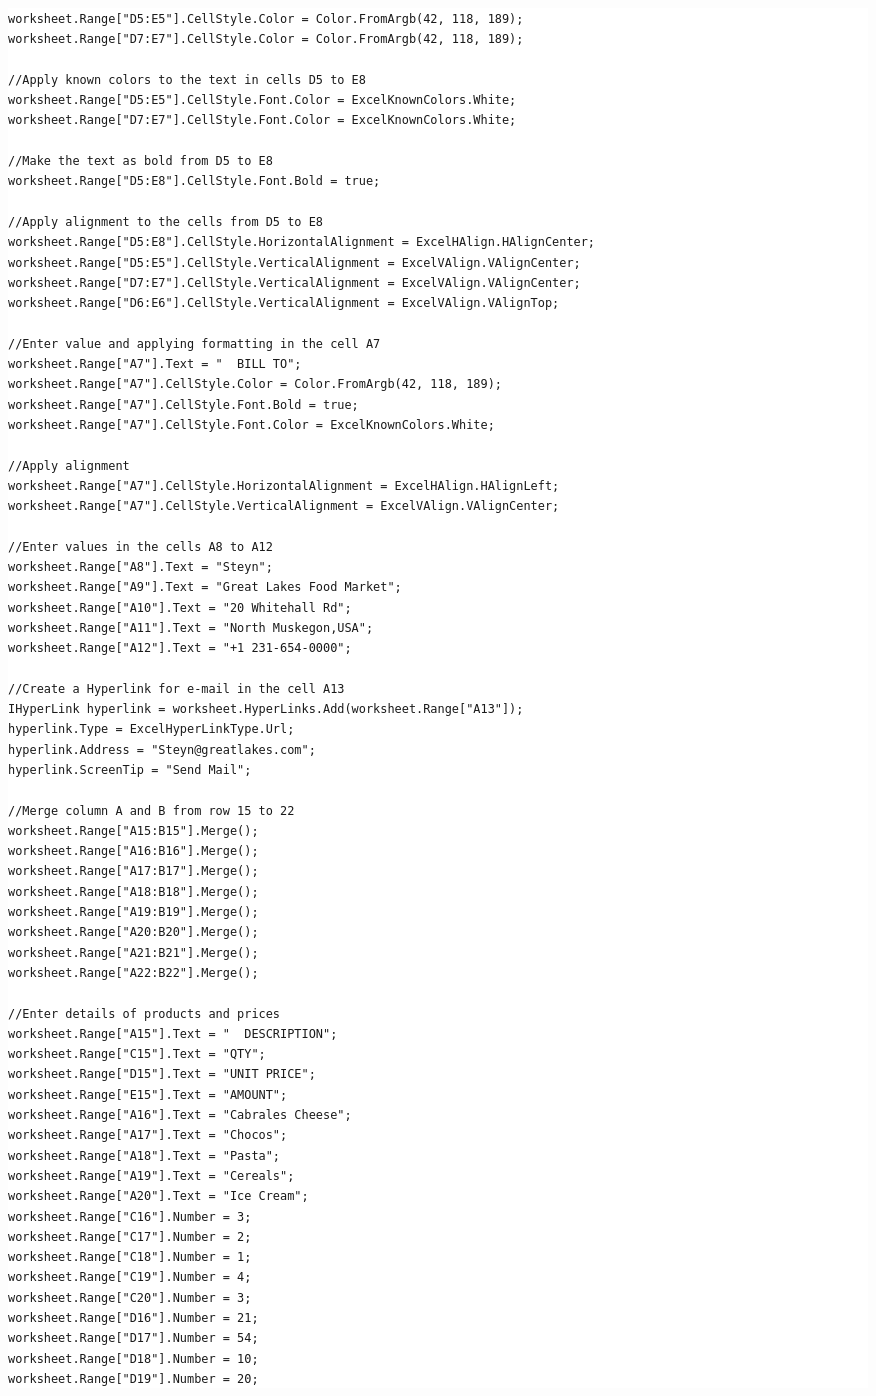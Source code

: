     worksheet.Range["D5:E5"].CellStyle.Color = Color.FromArgb(42, 118, 189);
    worksheet.Range["D7:E7"].CellStyle.Color = Color.FromArgb(42, 118, 189);

    //Apply known colors to the text in cells D5 to E8
    worksheet.Range["D5:E5"].CellStyle.Font.Color = ExcelKnownColors.White;
    worksheet.Range["D7:E7"].CellStyle.Font.Color = ExcelKnownColors.White;

    //Make the text as bold from D5 to E8
    worksheet.Range["D5:E8"].CellStyle.Font.Bold = true;

    //Apply alignment to the cells from D5 to E8
    worksheet.Range["D5:E8"].CellStyle.HorizontalAlignment = ExcelHAlign.HAlignCenter;
    worksheet.Range["D5:E5"].CellStyle.VerticalAlignment = ExcelVAlign.VAlignCenter;
    worksheet.Range["D7:E7"].CellStyle.VerticalAlignment = ExcelVAlign.VAlignCenter;
    worksheet.Range["D6:E6"].CellStyle.VerticalAlignment = ExcelVAlign.VAlignTop;

    //Enter value and applying formatting in the cell A7
    worksheet.Range["A7"].Text = "  BILL TO";
    worksheet.Range["A7"].CellStyle.Color = Color.FromArgb(42, 118, 189);
    worksheet.Range["A7"].CellStyle.Font.Bold = true;
    worksheet.Range["A7"].CellStyle.Font.Color = ExcelKnownColors.White;

    //Apply alignment
    worksheet.Range["A7"].CellStyle.HorizontalAlignment = ExcelHAlign.HAlignLeft;
    worksheet.Range["A7"].CellStyle.VerticalAlignment = ExcelVAlign.VAlignCenter;

    //Enter values in the cells A8 to A12
    worksheet.Range["A8"].Text = "Steyn";
    worksheet.Range["A9"].Text = "Great Lakes Food Market";
    worksheet.Range["A10"].Text = "20 Whitehall Rd";
    worksheet.Range["A11"].Text = "North Muskegon,USA";
    worksheet.Range["A12"].Text = "+1 231-654-0000";

    //Create a Hyperlink for e-mail in the cell A13
    IHyperLink hyperlink = worksheet.HyperLinks.Add(worksheet.Range["A13"]);
    hyperlink.Type = ExcelHyperLinkType.Url;
    hyperlink.Address = "Steyn@greatlakes.com";
    hyperlink.ScreenTip = "Send Mail";

    //Merge column A and B from row 15 to 22
    worksheet.Range["A15:B15"].Merge();
    worksheet.Range["A16:B16"].Merge();
    worksheet.Range["A17:B17"].Merge();
    worksheet.Range["A18:B18"].Merge();
    worksheet.Range["A19:B19"].Merge();
    worksheet.Range["A20:B20"].Merge();
    worksheet.Range["A21:B21"].Merge();
    worksheet.Range["A22:B22"].Merge();

    //Enter details of products and prices
    worksheet.Range["A15"].Text = "  DESCRIPTION";
    worksheet.Range["C15"].Text = "QTY";
    worksheet.Range["D15"].Text = "UNIT PRICE";
    worksheet.Range["E15"].Text = "AMOUNT";
    worksheet.Range["A16"].Text = "Cabrales Cheese";
    worksheet.Range["A17"].Text = "Chocos";
    worksheet.Range["A18"].Text = "Pasta";
    worksheet.Range["A19"].Text = "Cereals";
    worksheet.Range["A20"].Text = "Ice Cream";
    worksheet.Range["C16"].Number = 3;
    worksheet.Range["C17"].Number = 2;
    worksheet.Range["C18"].Number = 1;
    worksheet.Range["C19"].Number = 4;
    worksheet.Range["C20"].Number = 3;
    worksheet.Range["D16"].Number = 21;
    worksheet.Range["D17"].Number = 54;
    worksheet.Range["D18"].Number = 10;
    worksheet.Range["D19"].Number = 20;